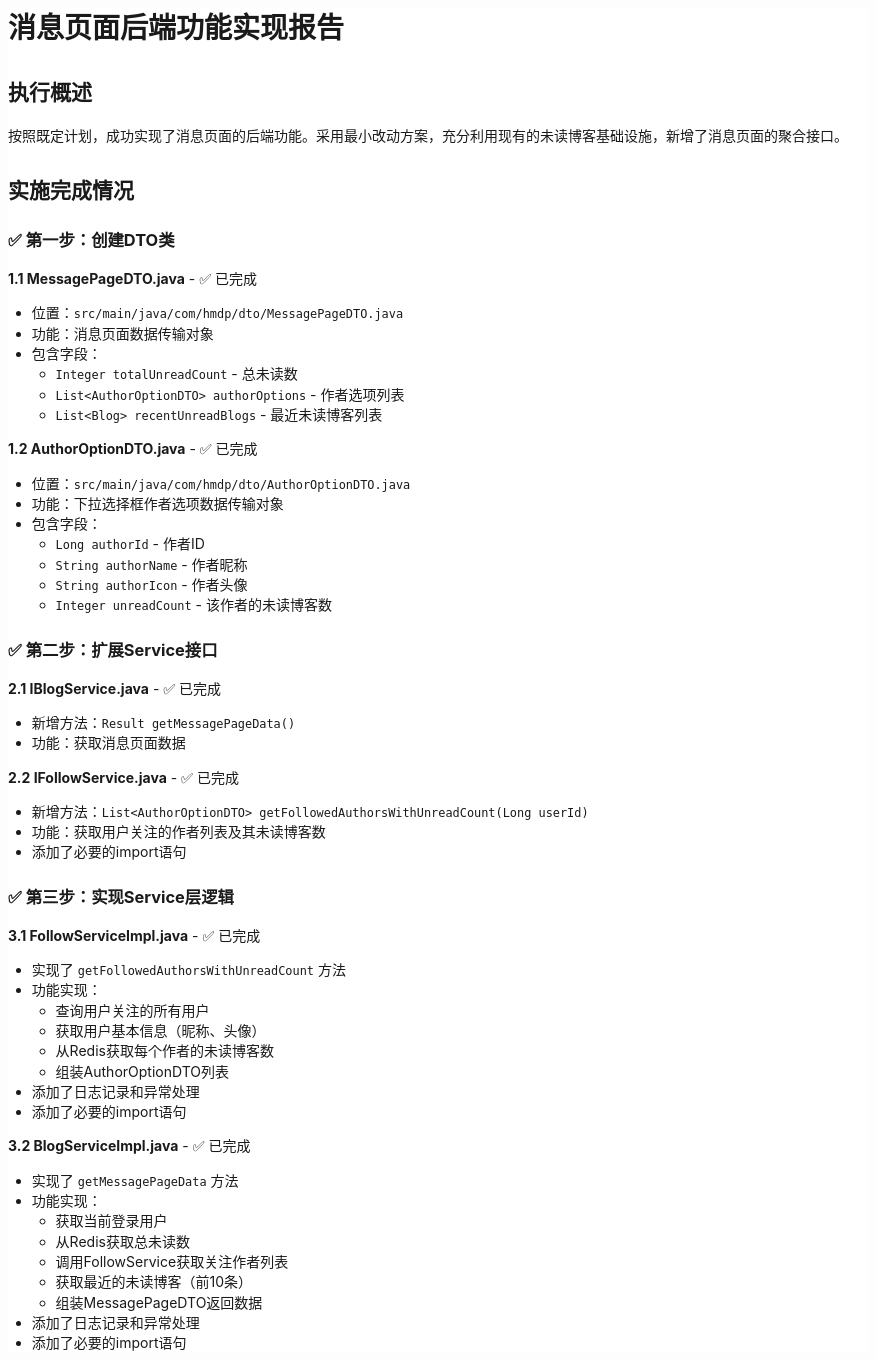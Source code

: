 # 消息页面后端功能实现报告

## 执行概述

按照既定计划，成功实现了消息页面的后端功能。采用最小改动方案，充分利用现有的未读博客基础设施，新增了消息页面的聚合接口。

## 实施完成情况

### ✅ 第一步：创建DTO类

**1.1 MessagePageDTO.java** - ✅ 已完成
- 位置：`src/main/java/com/hmdp/dto/MessagePageDTO.java`
- 功能：消息页面数据传输对象
- 包含字段：
  - `Integer totalUnreadCount` - 总未读数
  - `List<AuthorOptionDTO> authorOptions` - 作者选项列表
  - `List<Blog> recentUnreadBlogs` - 最近未读博客列表

**1.2 AuthorOptionDTO.java** - ✅ 已完成
- 位置：`src/main/java/com/hmdp/dto/AuthorOptionDTO.java`
- 功能：下拉选择框作者选项数据传输对象
- 包含字段：
  - `Long authorId` - 作者ID
  - `String authorName` - 作者昵称
  - `String authorIcon` - 作者头像
  - `Integer unreadCount` - 该作者的未读博客数

### ✅ 第二步：扩展Service接口

**2.1 IBlogService.java** - ✅ 已完成
- 新增方法：`Result getMessagePageData()`
- 功能：获取消息页面数据

**2.2 IFollowService.java** - ✅ 已完成
- 新增方法：`List<AuthorOptionDTO> getFollowedAuthorsWithUnreadCount(Long userId)`
- 功能：获取用户关注的作者列表及其未读博客数
- 添加了必要的import语句

### ✅ 第三步：实现Service层逻辑

**3.1 FollowServiceImpl.java** - ✅ 已完成
- 实现了 `getFollowedAuthorsWithUnreadCount` 方法
- 功能实现：
  - 查询用户关注的所有用户
  - 获取用户基本信息（昵称、头像）
  - 从Redis获取每个作者的未读博客数
  - 组装AuthorOptionDTO列表
- 添加了日志记录和异常处理
- 添加了必要的import语句

**3.2 BlogServiceImpl.java** - ✅ 已完成
- 实现了 `getMessagePageData` 方法
- 功能实现：
  - 获取当前登录用户
  - 从Redis获取总未读数
  - 调用FollowService获取关注作者列表
  - 获取最近的未读博客（前10条）
  - 组装MessagePageDTO返回数据
- 添加了日志记录和异常处理
- 添加了必要的import语句

